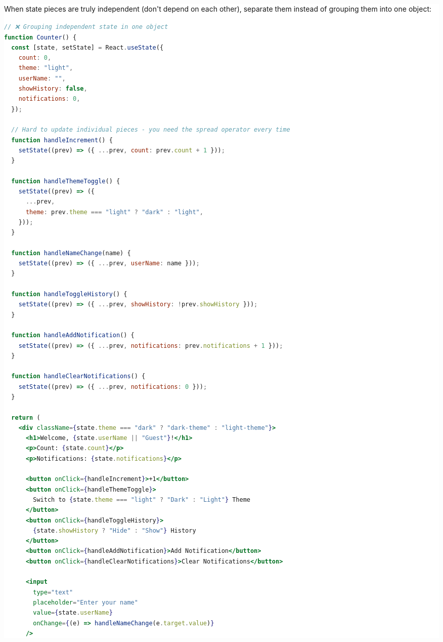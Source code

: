 When state pieces are truly independent (don't depend on each other), separate them instead of grouping them into one object:

```jsx
// ❌ Grouping independent state in one object
function Counter() {
  const [state, setState] = React.useState({
    count: 0,
    theme: "light",
    userName: "",
    showHistory: false,
    notifications: 0,
  });

  // Hard to update individual pieces - you need the spread operator every time
  function handleIncrement() {
    setState((prev) => ({ ...prev, count: prev.count + 1 }));
  }

  function handleThemeToggle() {
    setState((prev) => ({
      ...prev,
      theme: prev.theme === "light" ? "dark" : "light",
    }));
  }

  function handleNameChange(name) {
    setState((prev) => ({ ...prev, userName: name }));
  }

  function handleToggleHistory() {
    setState((prev) => ({ ...prev, showHistory: !prev.showHistory }));
  }

  function handleAddNotification() {
    setState((prev) => ({ ...prev, notifications: prev.notifications + 1 }));
  }

  function handleClearNotifications() {
    setState((prev) => ({ ...prev, notifications: 0 }));
  }

  return (
    <div className={state.theme === "dark" ? "dark-theme" : "light-theme"}>
      <h1>Welcome, {state.userName || "Guest"}!</h1>
      <p>Count: {state.count}</p>
      <p>Notifications: {state.notifications}</p>

      <button onClick={handleIncrement}>+1</button>
      <button onClick={handleThemeToggle}>
        Switch to {state.theme === "light" ? "Dark" : "Light"} Theme
      </button>
      <button onClick={handleToggleHistory}>
        {state.showHistory ? "Hide" : "Show"} History
      </button>
      <button onClick={handleAddNotification}>Add Notification</button>
      <button onClick={handleClearNotifications}>Clear Notifications</button>

      <input
        type="text"
        placeholder="Enter your name"
        value={state.userName}
        onChange={(e) => handleNameChange(e.target.value)}
      />
```